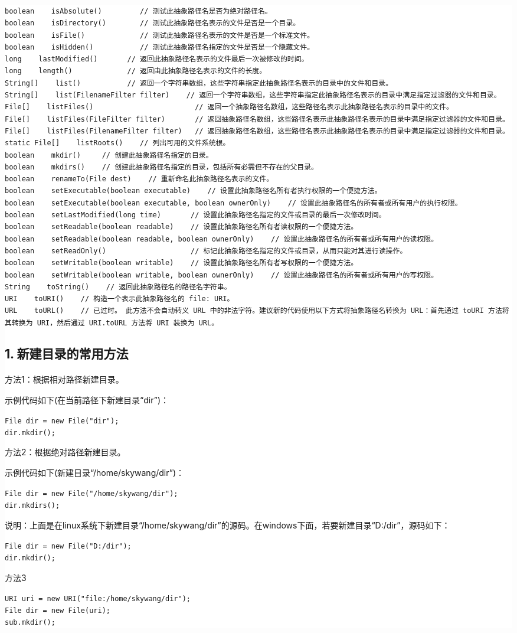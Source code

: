     boolean    isAbsolute()         // 测试此抽象路径名是否为绝对路径名。
    boolean    isDirectory()        // 测试此抽象路径名表示的文件是否是一个目录。
    boolean    isFile()             // 测试此抽象路径名表示的文件是否是一个标准文件。
    boolean    isHidden()           // 测试此抽象路径名指定的文件是否是一个隐藏文件。
    long    lastModified()       // 返回此抽象路径名表示的文件最后一次被修改的时间。
    long    length()             // 返回由此抽象路径名表示的文件的长度。
    String[]    list()           // 返回一个字符串数组，这些字符串指定此抽象路径名表示的目录中的文件和目录。
    String[]    list(FilenameFilter filter)    // 返回一个字符串数组，这些字符串指定此抽象路径名表示的目录中满足指定过滤器的文件和目录。
    File[]    listFiles()                        // 返回一个抽象路径名数组，这些路径名表示此抽象路径名表示的目录中的文件。
    File[]    listFiles(FileFilter filter)       // 返回抽象路径名数组，这些路径名表示此抽象路径名表示的目录中满足指定过滤器的文件和目录。
    File[]    listFiles(FilenameFilter filter)   // 返回抽象路径名数组，这些路径名表示此抽象路径名表示的目录中满足指定过滤器的文件和目录。
    static File[]    listRoots()    // 列出可用的文件系统根。
    boolean    mkdir()     // 创建此抽象路径名指定的目录。
    boolean    mkdirs()    // 创建此抽象路径名指定的目录，包括所有必需但不存在的父目录。
    boolean    renameTo(File dest)    // 重新命名此抽象路径名表示的文件。
    boolean    setExecutable(boolean executable)    // 设置此抽象路径名所有者执行权限的一个便捷方法。
    boolean    setExecutable(boolean executable, boolean ownerOnly)    // 设置此抽象路径名的所有者或所有用户的执行权限。
    boolean    setLastModified(long time)       // 设置此抽象路径名指定的文件或目录的最后一次修改时间。
    boolean    setReadable(boolean readable)    // 设置此抽象路径名所有者读权限的一个便捷方法。
    boolean    setReadable(boolean readable, boolean ownerOnly)    // 设置此抽象路径名的所有者或所有用户的读权限。
    boolean    setReadOnly()                    // 标记此抽象路径名指定的文件或目录，从而只能对其进行读操作。
    boolean    setWritable(boolean writable)    // 设置此抽象路径名所有者写权限的一个便捷方法。
    boolean    setWritable(boolean writable, boolean ownerOnly)    // 设置此抽象路径名的所有者或所有用户的写权限。
    String    toString()    // 返回此抽象路径名的路径名字符串。
    URI    toURI()    // 构造一个表示此抽象路径名的 file: URI。
    URL    toURL()    // 已过时。 此方法不会自动转义 URL 中的非法字符。建议新的代码使用以下方式将抽象路径名转换为 URL：首先通过 toURI 方法将其转换为 URI，然后通过 URI.toURL 方法将 URI 装换为 URL。

 

## 1. 新建目录的常用方法

方法1：根据相对路径新建目录。

示例代码如下(在当前路径下新建目录“dir”)：

    File dir = new File("dir");
    dir.mkdir();

方法2：根据绝对路径新建目录。

示例代码如下(新建目录“/home/skywang/dir”)：

    File dir = new File("/home/skywang/dir");
    dir.mkdirs();

说明：上面是在linux系统下新建目录“/home/skywang/dir”的源码。在windows下面，若要新建目录“D:/dir”，源码如下：

    File dir = new File("D:/dir");
    dir.mkdir();

方法3

    URI uri = new URI("file:/home/skywang/dir"); 
    File dir = new File(uri);
    sub.mkdir();
